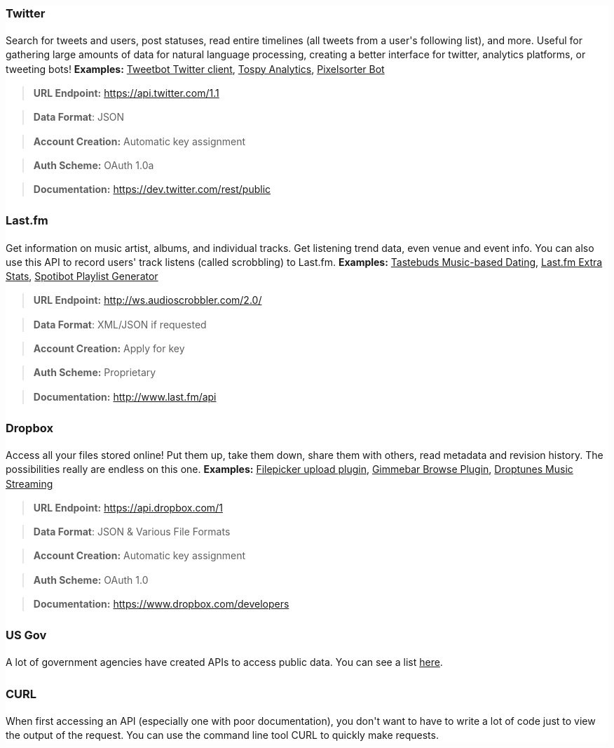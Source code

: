### Twitter
Search for tweets and users, post statuses, read entire timelines (all tweets from a user's following list), and more. Useful for gathering large amounts of data for natural language processing, creating a better interface for twitter, analytics platforms, or tweeting bots! **Examples:** [Tweetbot Twitter client](http://tapbots.com/software/tweetbot/), [Tospy Analytics](http://topsy.com/analytics), [Pixelsorter Bot](https://twitter.com/pixelsorter)

>**URL Endpoint:** https://api.twitter.com/1.1

>**Data Format**: JSON

>**Account Creation:** Automatic key assignment

>**Auth Scheme:** OAuth 1.0a

>**Documentation:** https://dev.twitter.com/rest/public

### Last.fm
Get information on music artist, albums, and individual tracks. Get listening trend data, even venue and event info. You can also use this API to record users' track listens (called scrobbling) to Last.fm. **Examples:** [Tastebuds Music-based Dating](http://tastebuds.fm/), [Last.fm Extra Stats](http://www.last.fm/user/C26000/journal/2006/07/30/383m_last.fm_extra_stats), [Spotibot Playlist Generator](http://www.spotibot.com/)

>**URL Endpoint:** http://ws.audioscrobbler.com/2.0/

>**Data Format**: XML/JSON if requested

>**Account Creation:** Apply for key

>**Auth Scheme:** Proprietary

>**Documentation:** http://www.last.fm/api

### Dropbox
Access all your files stored online! Put them up, take them down, share them with others, read metadata and revision history. The possibilities really are endless on this one. **Examples:** [Filepicker upload plugin](https://www.filepicker.io/), [Gimmebar Browse Plugin](https://gimmebar.com/), [Droptunes Music Streaming](http://droptun.es/)

>**URL Endpoint:** https://api.dropbox.com/1

>**Data Format**: JSON & Various File Formats

>**Account Creation:** Automatic key assignment

>**Auth Scheme:** OAuth 1.0

>**Documentation:** https://www.dropbox.com/developers

### US Gov
A lot of government agencies have created APIs to access public data. You can see a list [here](https://www.data.gov/).

### CURL
When first accessing an API (especially one with poor documentation), you don't want to have to write a lot of code just to view the output of the request. You can use the command line tool CURL to quickly make requests.
